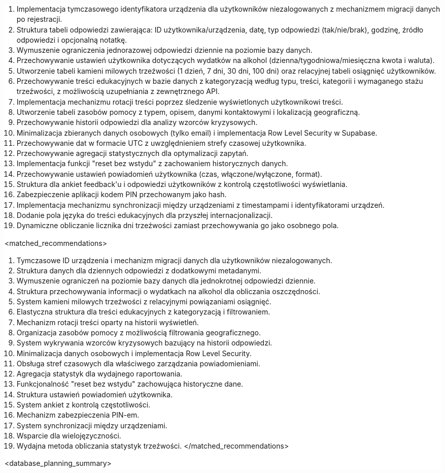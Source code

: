 1. Implementacja tymczasowego identyfikatora urządzenia dla użytkowników niezalogowanych z mechanizmem migracji danych po rejestracji.
2. Struktura tabeli odpowiedzi zawierająca: ID użytkownika/urządzenia, datę, typ odpowiedzi (tak/nie/brak), godzinę, źródło odpowiedzi i opcjonalną notatkę.
3. Wymuszenie ograniczenia jednorazowej odpowiedzi dziennie na poziomie bazy danych.
4. Przechowywanie ustawień użytkownika dotyczących wydatków na alkohol (dzienna/tygodniowa/miesięczna kwota i waluta).
5. Utworzenie tabeli kamieni milowych trzeźwości (1 dzień, 7 dni, 30 dni, 100 dni) oraz relacyjnej tabeli osiągnięć użytkowników.
6. Przechowywanie treści edukacyjnych w bazie danych z kategoryzacją według typu, treści, kategorii i wymaganego stażu trzeźwości, z możliwością uzupełniania z zewnętrznego API.
7. Implementacja mechanizmu rotacji treści poprzez śledzenie wyświetlonych użytkownikowi treści.
8. Utworzenie tabeli zasobów pomocy z typem, opisem, danymi kontaktowymi i lokalizacją geograficzną.
9. Przechowywanie historii odpowiedzi dla analizy wzorców kryzysowych.
10. Minimalizacja zbieranych danych osobowych (tylko email) i implementacja Row Level Security w Supabase.
11. Przechowywanie dat w formacie UTC z uwzględnieniem strefy czasowej użytkownika.
12. Przechowywanie agregacji statystycznych dla optymalizacji zapytań.
13. Implementacja funkcji "reset bez wstydu" z zachowaniem historycznych danych.
14. Przechowywanie ustawień powiadomień użytkownika (czas, włączone/wyłączone, format).
15. Struktura dla ankiet feedback'u i odpowiedzi użytkowników z kontrolą częstotliwości wyświetlania.
16. Zabezpieczenie aplikacji kodem PIN przechowanym jako hash.
17. Implementacja mechanizmu synchronizacji między urządzeniami z timestampami i identyfikatorami urządzeń.
18. Dodanie pola języka do treści edukacyjnych dla przyszłej internacjonalizacji.
19. Dynamiczne obliczanie licznika dni trzeźwości zamiast przechowywania go jako osobnego pola.

<matched_recommendations>

1. Tymczasowe ID urządzenia i mechanizm migracji danych dla użytkowników niezalogowanych.
2. Struktura danych dla dziennych odpowiedzi z dodatkowymi metadanymi.
3. Wymuszenie ograniczeń na poziomie bazy danych dla jednokrotnej odpowiedzi dziennie.
4. Struktura przechowywania informacji o wydatkach na alkohol dla obliczania oszczędności.
5. System kamieni milowych trzeźwości z relacyjnymi powiązaniami osiągnięć.
6. Elastyczna struktura dla treści edukacyjnych z kategoryzacją i filtrowaniem.
7. Mechanizm rotacji treści oparty na historii wyświetleń.
8. Organizacja zasobów pomocy z możliwością filtrowania geograficznego.
9. System wykrywania wzorców kryzysowych bazujący na historii odpowiedzi.
10. Minimalizacja danych osobowych i implementacja Row Level Security.
11. Obsługa stref czasowych dla właściwego zarządzania powiadomieniami.
12. Agregacja statystyk dla wydajnego raportowania.
13. Funkcjonalność "reset bez wstydu" zachowująca historyczne dane.
14. Struktura ustawień powiadomień użytkownika.
15. System ankiet z kontrolą częstotliwości.
16. Mechanizm zabezpieczenia PIN-em.
17. System synchronizacji między urządzeniami.
18. Wsparcie dla wielojęzyczności.
19. Wydajna metoda obliczania statystyk trzeźwości. </matched_recommendations>

<database_planning_summary>
